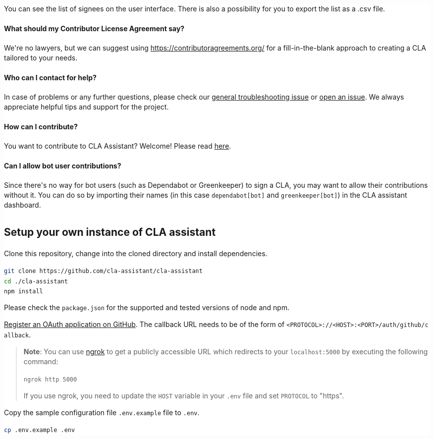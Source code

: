 You can see the list of signees on the user interface. There is also a possibility for you to export the list as a .csv file.

#### What should my Contributor License Agreement say?

We're no lawyers, but we can suggest using https://contributoragreements.org/ for a fill-in-the-blank approach to creating a CLA tailored to your needs.

#### Who can I contact for help?

In case of problems or any further questions, please check our [general troubleshooting issue](https://github.com/cla-assistant/cla-assistant/issues/567) or [open an issue](https://github.com/cla-assistant/cla-assistant/issues/new). We always appreciate helpful tips and support for the project.

#### How can I contribute?

You want to contribute to CLA Assistant? Welcome! Please read [here](https://github.com/cla-assistant/cla-assistant/blob/main/CONTRIBUTING.md).

#### Can I allow bot user contributions?

Since there's no way for bot users (such as Dependabot or Greenkeeper) to sign a CLA, you may want to allow their contributions without it. You can do so by importing their names (in this case `dependabot[bot]` and `greenkeeper[bot]`) in the CLA assistant dashboard.

## Setup your own instance of CLA assistant

Clone this repository, change into the cloned directory and install dependencies.

```sh
git clone https://github.com/cla-assistant/cla-assistant
cd ./cla-assistant
npm install
```

Please check the `package.json` for the supported and tested versions of node and npm.

[Register an OAuth application on GitHub](https://github.com/settings/applications/new).
The callback URL needs to be of the form of `<PROTOCOL>://<HOST>:<PORT>/auth/github/callback`.

> **Note**: You can use [ngrok](https://ngrok.com/) to get a publicly accessible URL which redirects to your `localhost:5000` by executing the following command:
>
> ```sh
> ngrok http 5000
> ```
> 
> If you use ngrok, you need to update the `HOST` variable in your `.env` file and set `PROTOCOL` to "https".


Copy the sample configuration file `.env.example` file to `.env`.

```sh
cp .env.example .env
```
